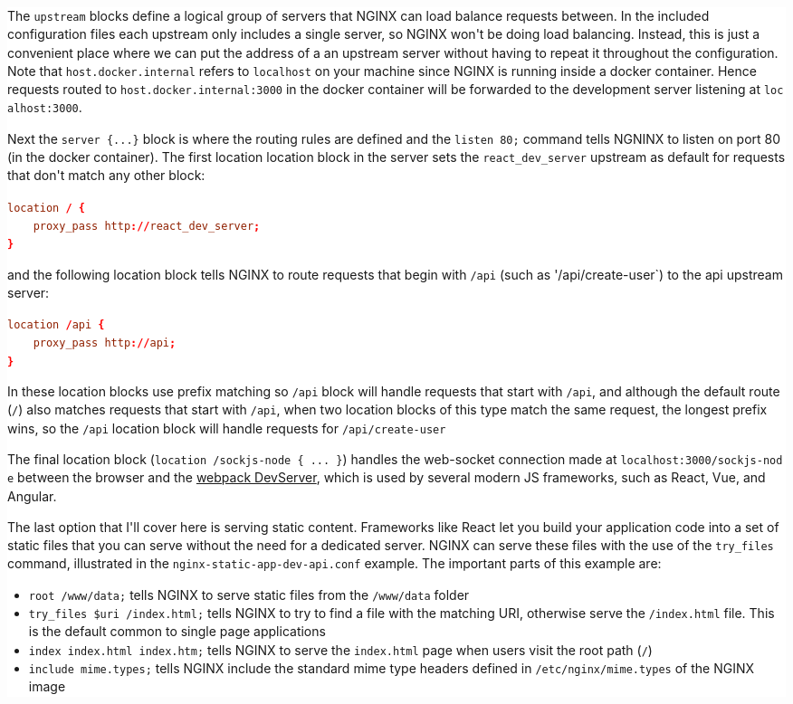 The `upstream` blocks define a logical group of servers that NGINX can load
balance requests between. In the included configuration files each upstream
only includes a single server, so NGINX won't be doing load balancing.
Instead, this is just a convenient place where we can put the address of a
an upstream server without having to repeat it throughout the configuration.
Note that `host.docker.internal` refers to `localhost` on your machine since
NGINX is running inside a docker container. Hence requests routed to
`host.docker.internal:3000` in the docker container will be forwarded to the
development server listening at `localhost:3000`.

Next the `server {...}` block is where the routing rules are defined and the
`listen 80;` command tells NGNINX to listen on port 80 (in the docker
container). The first location location block in the server sets the `react_dev_server`
upstream as default for requests that don't match any other block:

```conf
location / {
    proxy_pass http://react_dev_server;
}
```

and the following location block tells NGINX to route requests that begin
with `/api` (such as '/api/create-user`) to the api upstream server:

```conf
location /api {
    proxy_pass http://api;
}
```

In these location blocks use prefix matching so `/api` block will handle
requests that start with `/api`, and although the default route (`/`) also
matches requests that start with `/api`, when two location blocks of this
type match the same request, the longest prefix wins, so the `/api` location
block will handle requests for `/api/create-user`

The final location block (`location /sockjs-node { ... }`) handles the web-socket
connection made at `localhost:3000/sockjs-node` between the browser and the
[webpack DevServer](https://webpack.js.org/configuration/dev-server/), which
is used by several modern JS frameworks, such as React, Vue, and Angular.

The last option that I'll cover here is serving static content. Frameworks
like React let you build your application code into a set of static files
that you can serve without the need for a dedicated server. NGINX can serve
these files with the use of the `try_files` command, illustrated in the
`nginx-static-app-dev-api.conf` example. The important parts of this example are:

* `root /www/data;` tells NGINX to serve static files from the `/www/data` folder
* `try_files $uri /index.html;` tells NGINX to try to find a file with the
    matching URI, otherwise serve the `/index.html` file. This is the default
    common to single page applications
* `index index.html index.htm;` tells NGINX to serve the `index.html` page when
    users visit the root path (`/`)
* `include mime.types;` tells NGINX include the standard mime type headers
  defined in `/etc/nginx/mime.types` of the NGINX image
